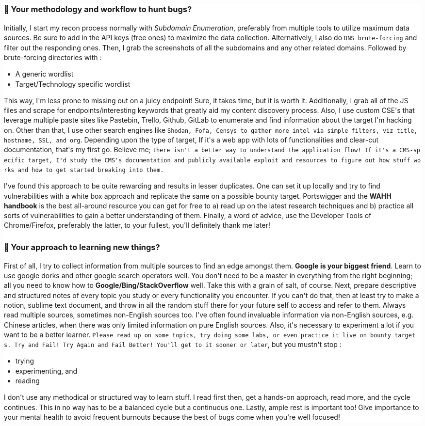 <a name="second-question"></a>
### :round_pushpin: Your methodology and workflow to hunt bugs?

Initially, I start my recon process normally with *Subdomain Enumeration*, preferably from multiple tools to utilize maximum data sources. Be sure to add in the API keys (free ones) to maximize the data collection. Alternatively, I also do `DNS brute-forcing` and filter out the responding ones. Then, I grab the screenshots of all the subdomains and any other related domains. Followed by brute-forcing directories with :
- A generic wordlist
- Target/Technology specific wordlist

This way, I'm less prone to missing out on a juicy endpoint! Sure, it takes time, but it is worth it. Additionally, I grab all of the JS files and scrape for endpoints/interesting keywords that greatly aid my content discovery process. Also, I use custom CSE's that leverage multiple paste sites like Pastebin, Trello, Github, GitLab to enumerate and find information about the target I'm hacking on. Other than that, I use other search engines like `Shodan, Fofa, Censys to gather more intel via simple filters, viz title, hostname, SSL, and org`. Depending upon the type of target, If it's a web app with lots of functionalities and clear-cut documentation, that's my first go. Believe me; `there isn't a better way to understand the application flow! If it's a CMS-specific target, I'd study the CMS's documentation and publicly available exploit and resources to figure out how stuff works and how to get started breaking into them.`

I've found this approach to be quite rewarding and results in lesser duplicates. One can set it up locally and try to find vulnerabilities with a white box approach and replicate the same on a possible bounty target. Portswigger and the **WAHH handbook** is the best all-around resource you can get for free to a) read up on the latest research techniques and b) practice all sorts of vulnerabilities to gain a better understanding of them. Finally, a word of advice, use the Developer Tools of Chrome/Firefox, preferably the latter, to your fullest, you'll definitely thank me later!

<a name="third-question"></a>
### :round_pushpin: Your approach to learning new things?

First of all, I try to collect information from multiple sources to find an edge amongst them. **Google is your biggest friend**. Learn to use google dorks and other google search operators well. You don't need to be a master in everything from the right beginning; all you need to know how to **Google/Bing/StackOverflow** well. Take this with a grain of salt, of course. Next, prepare descriptive and structured notes of every topic you study or every functionality you encounter. If you can't do that, then at least try to make a notion, sublime text document, and throw in all the random stuff there for your future self to access and refer to them. Always read multiple sources, sometimes non-English sources too. I've often found invaluable information via non-English sources, e.g. Chinese articles, when there was only limited information on pure English sources. Also, it's necessary to experiment a lot if you want to be a better learner. `Please read up on some topics, try doing some labs, or even practice it live on bounty targets. Try and Fail! Try Again and Fail Better! You'll get to it sooner or later`, but you mustn't stop : 
- trying
- experimenting, and
- reading

I don't use any methodical or structured way to learn stuff. I read first then, get a hands-on approach, read more, and the cycle continues. This in no way has to be a balanced cycle but a continuous one. Lastly, ample rest is important too! Give importance to your mental health to avoid frequent burnouts because the best of bugs come when you're well focused!
